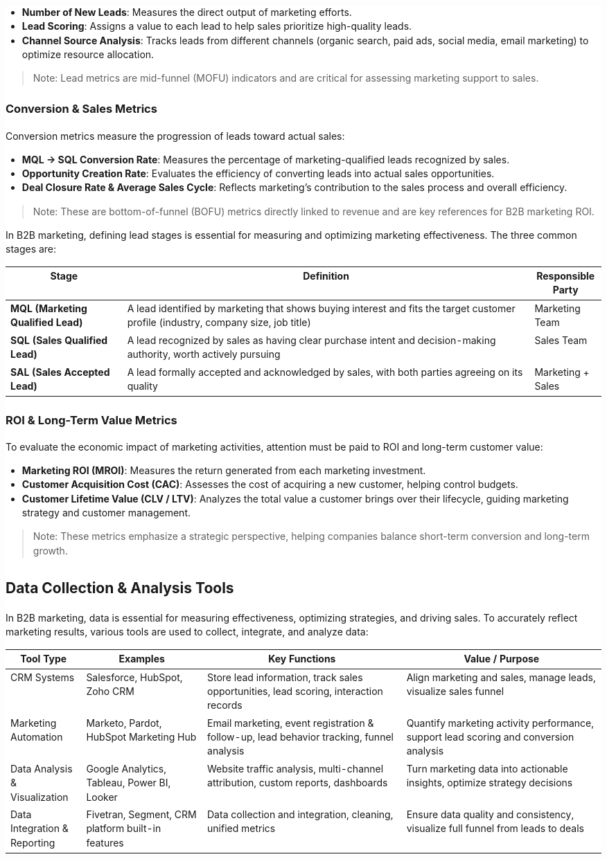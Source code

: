 * **Number of New Leads**: Measures the direct output of marketing efforts.
* **Lead Scoring**: Assigns a value to each lead to help sales prioritize high-quality leads.
* **Channel Source Analysis**: Tracks leads from different channels (organic search, paid ads, social media, email marketing) to optimize resource allocation.

> Note: Lead metrics are mid-funnel (MOFU) indicators and are critical for assessing marketing support to sales.

### Conversion & Sales Metrics

Conversion metrics measure the progression of leads toward actual sales:

* **MQL → SQL Conversion Rate**: Measures the percentage of marketing-qualified leads recognized by sales.
* **Opportunity Creation Rate**: Evaluates the efficiency of converting leads into actual sales opportunities.
* **Deal Closure Rate & Average Sales Cycle**: Reflects marketing’s contribution to the sales process and overall efficiency.

> Note: These are bottom-of-funnel (BOFU) metrics directly linked to revenue and are key references for B2B marketing ROI.

In B2B marketing, defining lead stages is essential for measuring and optimizing marketing effectiveness. The three common stages are:

| **Stage**                          | **Definition**                                                                                                                     | **Responsible Party** |
| ---------------------------------- | ---------------------------------------------------------------------------------------------------------------------------------- | --------------------- |
| **MQL (Marketing Qualified Lead)** | A lead identified by marketing that shows buying interest and fits the target customer profile (industry, company size, job title) | Marketing Team        |
| **SQL (Sales Qualified Lead)**     | A lead recognized by sales as having clear purchase intent and decision-making authority, worth actively pursuing                  | Sales Team            |
| **SAL (Sales Accepted Lead)**      | A lead formally accepted and acknowledged by sales, with both parties agreeing on its quality                                      | Marketing + Sales     |

### ROI & Long-Term Value Metrics

To evaluate the economic impact of marketing activities, attention must be paid to ROI and long-term customer value:

* **Marketing ROI (MROI)**: Measures the return generated from each marketing investment.
* **Customer Acquisition Cost (CAC)**: Assesses the cost of acquiring a new customer, helping control budgets.
* **Customer Lifetime Value (CLV / LTV)**: Analyzes the total value a customer brings over their lifecycle, guiding marketing strategy and customer management.

> Note: These metrics emphasize a strategic perspective, helping companies balance short-term conversion and long-term growth.

## Data Collection & Analysis Tools

In B2B marketing, data is essential for measuring effectiveness, optimizing strategies, and driving sales. To accurately reflect marketing results, various tools are used to collect, integrate, and analyze data:

| **Tool Type**                 | **Examples**                                      | **Key Functions**                                                                        | **Value / Purpose**                                                                   |
| ----------------------------- | ------------------------------------------------- | ---------------------------------------------------------------------------------------- | ------------------------------------------------------------------------------------- |
| CRM Systems                   | Salesforce, HubSpot, Zoho CRM                     | Store lead information, track sales opportunities, lead scoring, interaction records     | Align marketing and sales, manage leads, visualize sales funnel                       |
| Marketing Automation          | Marketo, Pardot, HubSpot Marketing Hub            | Email marketing, event registration & follow-up, lead behavior tracking, funnel analysis | Quantify marketing activity performance, support lead scoring and conversion analysis |
| Data Analysis & Visualization | Google Analytics, Tableau, Power BI, Looker       | Website traffic analysis, multi-channel attribution, custom reports, dashboards          | Turn marketing data into actionable insights, optimize strategy decisions             |
| Data Integration & Reporting  | Fivetran, Segment, CRM platform built-in features | Data collection and integration, cleaning, unified metrics                               | Ensure data quality and consistency, visualize full funnel from leads to deals        |
